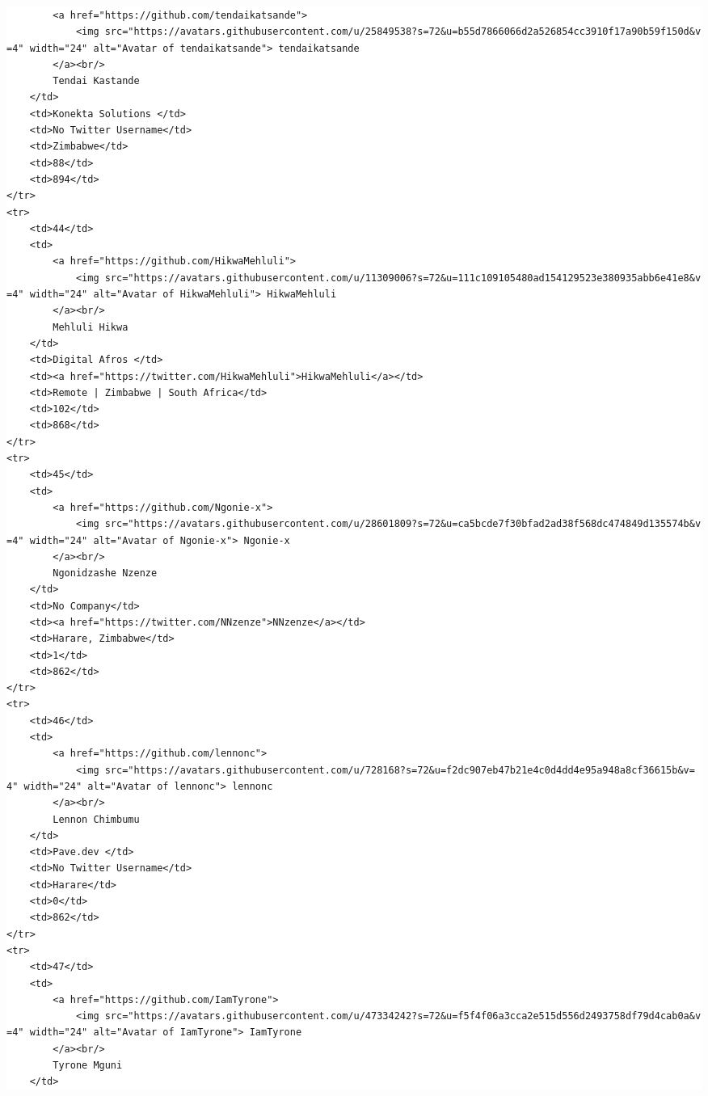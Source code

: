 			<a href="https://github.com/tendaikatsande">
				<img src="https://avatars.githubusercontent.com/u/25849538?s=72&u=b55d7866066d2a526854cc3910f17a90b59f150d&v=4" width="24" alt="Avatar of tendaikatsande"> tendaikatsande
			</a><br/>
			Tendai Kastande
		</td>
		<td>Konekta Solutions </td>
		<td>No Twitter Username</td>
		<td>Zimbabwe</td>
		<td>88</td>
		<td>894</td>
	</tr>
	<tr>
		<td>44</td>
		<td>
			<a href="https://github.com/HikwaMehluli">
				<img src="https://avatars.githubusercontent.com/u/11309006?s=72&u=111c109105480ad154129523e380935abb6e41e8&v=4" width="24" alt="Avatar of HikwaMehluli"> HikwaMehluli
			</a><br/>
			Mehluli Hikwa
		</td>
		<td>Digital Afros </td>
		<td><a href="https://twitter.com/HikwaMehluli">HikwaMehluli</a></td>
		<td>Remote | Zimbabwe | South Africa</td>
		<td>102</td>
		<td>868</td>
	</tr>
	<tr>
		<td>45</td>
		<td>
			<a href="https://github.com/Ngonie-x">
				<img src="https://avatars.githubusercontent.com/u/28601809?s=72&u=ca5bcde7f30bfad2ad38f568dc474849d135574b&v=4" width="24" alt="Avatar of Ngonie-x"> Ngonie-x
			</a><br/>
			Ngonidzashe Nzenze
		</td>
		<td>No Company</td>
		<td><a href="https://twitter.com/NNzenze">NNzenze</a></td>
		<td>Harare, Zimbabwe</td>
		<td>1</td>
		<td>862</td>
	</tr>
	<tr>
		<td>46</td>
		<td>
			<a href="https://github.com/lennonc">
				<img src="https://avatars.githubusercontent.com/u/728168?s=72&u=f2dc907eb47b21e4c0d4dd4e95a948a8cf36615b&v=4" width="24" alt="Avatar of lennonc"> lennonc
			</a><br/>
			Lennon Chimbumu
		</td>
		<td>Pave.dev </td>
		<td>No Twitter Username</td>
		<td>Harare</td>
		<td>0</td>
		<td>862</td>
	</tr>
	<tr>
		<td>47</td>
		<td>
			<a href="https://github.com/IamTyrone">
				<img src="https://avatars.githubusercontent.com/u/47334242?s=72&u=f5f4f06a3cca2e515d556d2493758df79d4cab0a&v=4" width="24" alt="Avatar of IamTyrone"> IamTyrone
			</a><br/>
			Tyrone Mguni
		</td>